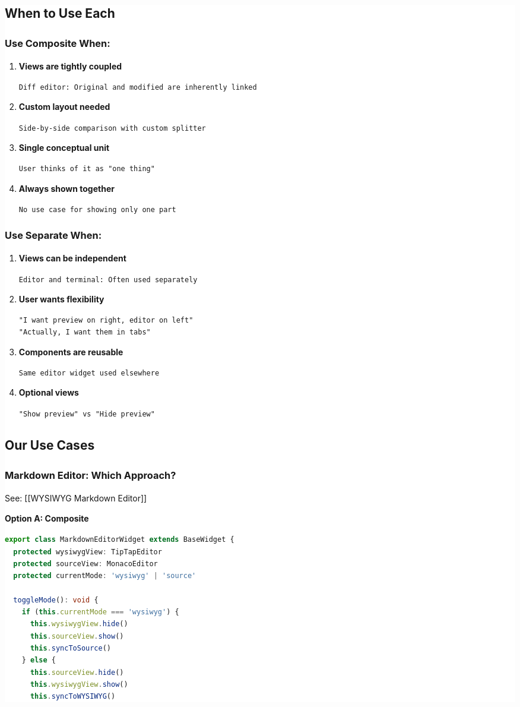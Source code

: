 ## When to Use Each

### Use Composite When:

1. **Views are tightly coupled**
   ```
   Diff editor: Original and modified are inherently linked
   ```

2. **Custom layout needed**
   ```
   Side-by-side comparison with custom splitter
   ```

3. **Single conceptual unit**
   ```
   User thinks of it as "one thing"
   ```

4. **Always shown together**
   ```
   No use case for showing only one part
   ```

### Use Separate When:

1. **Views can be independent**
   ```
   Editor and terminal: Often used separately
   ```

2. **User wants flexibility**
   ```
   "I want preview on right, editor on left"
   "Actually, I want them in tabs"
   ```

3. **Components are reusable**
   ```
   Same editor widget used elsewhere
   ```

4. **Optional views**
   ```
   "Show preview" vs "Hide preview"
   ```

## Our Use Cases

### Markdown Editor: Which Approach?

See: [[WYSIWYG Markdown Editor]]

**Option A: Composite**
```typescript
export class MarkdownEditorWidget extends BaseWidget {
  protected wysiwygView: TipTapEditor
  protected sourceView: MonacoEditor
  protected currentMode: 'wysiwyg' | 'source'

  toggleMode(): void {
    if (this.currentMode === 'wysiwyg') {
      this.wysiwygView.hide()
      this.sourceView.show()
      this.syncToSource()
    } else {
      this.sourceView.hide()
      this.wysiwygView.show()
      this.syncToWYSIWYG()
```